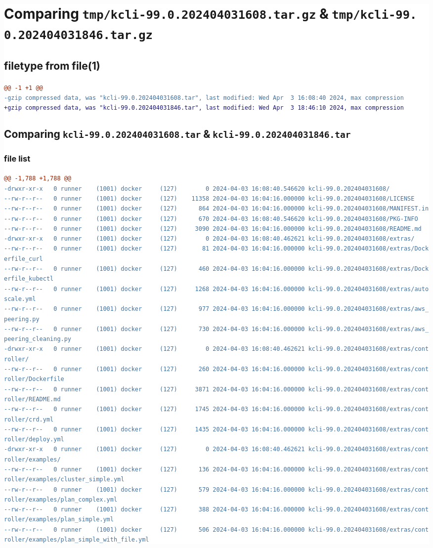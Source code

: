 # Comparing `tmp/kcli-99.0.202404031608.tar.gz` & `tmp/kcli-99.0.202404031846.tar.gz`

## filetype from file(1)

```diff
@@ -1 +1 @@
-gzip compressed data, was "kcli-99.0.202404031608.tar", last modified: Wed Apr  3 16:08:40 2024, max compression
+gzip compressed data, was "kcli-99.0.202404031846.tar", last modified: Wed Apr  3 18:46:10 2024, max compression
```

## Comparing `kcli-99.0.202404031608.tar` & `kcli-99.0.202404031846.tar`

### file list

```diff
@@ -1,788 +1,788 @@
-drwxr-xr-x   0 runner    (1001) docker     (127)        0 2024-04-03 16:08:40.546620 kcli-99.0.202404031608/
--rw-r--r--   0 runner    (1001) docker     (127)    11358 2024-04-03 16:04:16.000000 kcli-99.0.202404031608/LICENSE
--rw-r--r--   0 runner    (1001) docker     (127)      864 2024-04-03 16:04:16.000000 kcli-99.0.202404031608/MANIFEST.in
--rw-r--r--   0 runner    (1001) docker     (127)      670 2024-04-03 16:08:40.546620 kcli-99.0.202404031608/PKG-INFO
--rw-r--r--   0 runner    (1001) docker     (127)     3090 2024-04-03 16:04:16.000000 kcli-99.0.202404031608/README.md
-drwxr-xr-x   0 runner    (1001) docker     (127)        0 2024-04-03 16:08:40.462621 kcli-99.0.202404031608/extras/
--rw-r--r--   0 runner    (1001) docker     (127)       81 2024-04-03 16:04:16.000000 kcli-99.0.202404031608/extras/Dockerfile_curl
--rw-r--r--   0 runner    (1001) docker     (127)      460 2024-04-03 16:04:16.000000 kcli-99.0.202404031608/extras/Dockerfile_kubectl
--rw-r--r--   0 runner    (1001) docker     (127)     1268 2024-04-03 16:04:16.000000 kcli-99.0.202404031608/extras/autoscale.yml
--rw-r--r--   0 runner    (1001) docker     (127)      977 2024-04-03 16:04:16.000000 kcli-99.0.202404031608/extras/aws_peering.py
--rw-r--r--   0 runner    (1001) docker     (127)      730 2024-04-03 16:04:16.000000 kcli-99.0.202404031608/extras/aws_peering_cleaning.py
-drwxr-xr-x   0 runner    (1001) docker     (127)        0 2024-04-03 16:08:40.462621 kcli-99.0.202404031608/extras/controller/
--rw-r--r--   0 runner    (1001) docker     (127)      260 2024-04-03 16:04:16.000000 kcli-99.0.202404031608/extras/controller/Dockerfile
--rw-r--r--   0 runner    (1001) docker     (127)     3871 2024-04-03 16:04:16.000000 kcli-99.0.202404031608/extras/controller/README.md
--rw-r--r--   0 runner    (1001) docker     (127)     1745 2024-04-03 16:04:16.000000 kcli-99.0.202404031608/extras/controller/crd.yml
--rw-r--r--   0 runner    (1001) docker     (127)     1435 2024-04-03 16:04:16.000000 kcli-99.0.202404031608/extras/controller/deploy.yml
-drwxr-xr-x   0 runner    (1001) docker     (127)        0 2024-04-03 16:08:40.462621 kcli-99.0.202404031608/extras/controller/examples/
--rw-r--r--   0 runner    (1001) docker     (127)      136 2024-04-03 16:04:16.000000 kcli-99.0.202404031608/extras/controller/examples/cluster_simple.yml
--rw-r--r--   0 runner    (1001) docker     (127)      579 2024-04-03 16:04:16.000000 kcli-99.0.202404031608/extras/controller/examples/plan_complex.yml
--rw-r--r--   0 runner    (1001) docker     (127)      388 2024-04-03 16:04:16.000000 kcli-99.0.202404031608/extras/controller/examples/plan_simple.yml
--rw-r--r--   0 runner    (1001) docker     (127)      506 2024-04-03 16:04:16.000000 kcli-99.0.202404031608/extras/controller/examples/plan_simple_with_file.yml
```